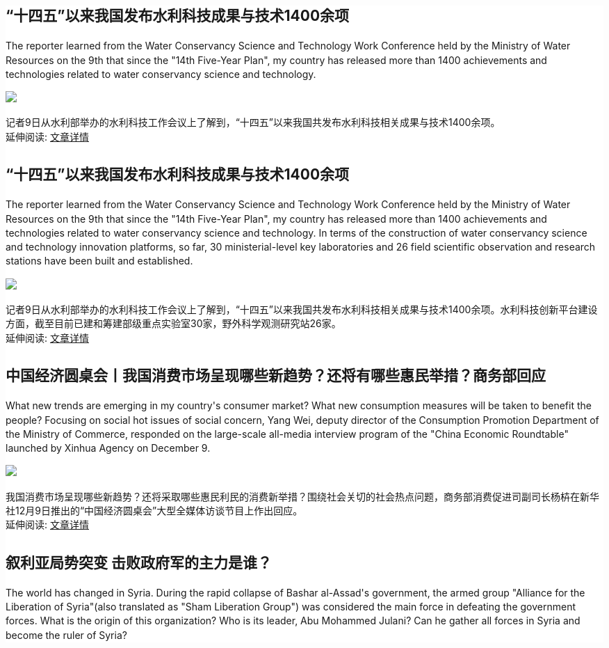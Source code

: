 <qrcode title="美军打击叙利亚境内逾75个“伊斯兰国”目标" image="https://p2.img.cctvpic.com/photoworkspace/2024/12/10/2024121000254857194.jpg" />   

## “十四五”以来我国发布水利科技成果与技术1400余项   
The reporter learned from the Water Conservancy Science and Technology Work Conference held by the Ministry of Water Resources on the 9th that since the "14th Five-Year Plan", my country has released more than 1400 achievements and technologies related to water conservancy science and technology.   

<img src="https://p5.img.cctvpic.com/photoworkspace/2024/12/10/2024121000190310701.png" />   

记者9日从水利部举办的水利科技工作会议上了解到，“十四五”以来我国共发布水利科技相关成果与技术1400余项。   
延伸阅读: [文章详情](https://news.cctv.com/2024/12/10/ARTIBcQ4vqBj5CA3KXydxj4O241210.shtml)   

<qrcode title="“十四五”以来我国发布水利科技成果与技术1400余项" image="https://p5.img.cctvpic.com/photoworkspace/2024/12/10/2024121000190310701.png" />   

## “十四五”以来我国发布水利科技成果与技术1400余项   
The reporter learned from the Water Conservancy Science and Technology Work Conference held by the Ministry of Water Resources on the 9th that since the "14th Five-Year Plan", my country has released more than 1400 achievements and technologies related to water conservancy science and technology. In terms of the construction of water conservancy science and technology innovation platforms, so far, 30 ministerial-level key laboratories and 26 field scientific observation and research stations have been built and established.   

<img src="https://p3.img.cctvpic.com/photoworkspace/2024/12/10/2024121000192326761.jpg" />   

记者9日从水利部举办的水利科技工作会议上了解到，“十四五”以来我国共发布水利科技相关成果与技术1400余项。水利科技创新平台建设方面，截至目前已建和筹建部级重点实验室30家，野外科学观测研究站26家。   
延伸阅读: [文章详情](https://news.cctv.com/2024/12/10/ARTIfdpVv56ccwOOOQD4yTAF241210.shtml)   

<qrcode title="“十四五”以来我国发布水利科技成果与技术1400余项" image="https://p3.img.cctvpic.com/photoworkspace/2024/12/10/2024121000192326761.jpg" />   

## 中国经济圆桌会丨我国消费市场呈现哪些新趋势？还将有哪些惠民举措？商务部回应   
What new trends are emerging in my country's consumer market? What new consumption measures will be taken to benefit the people? Focusing on social hot issues of social concern, Yang Wei, deputy director of the Consumption Promotion Department of the Ministry of Commerce, responded on the large-scale all-media interview program of the "China Economic Roundtable" launched by Xinhua Agency on December 9.   

<img src="https://p3.img.cctvpic.com/photoworkspace/2024/12/10/2024121000104818967.png" />   

我国消费市场呈现哪些新趋势？还将采取哪些惠民利民的消费新举措？围绕社会关切的社会热点问题，商务部消费促进司副司长杨枿在新华社12月9日推出的“中国经济圆桌会”大型全媒体访谈节目上作出回应。   
延伸阅读: [文章详情](https://news.cctv.com/2024/12/10/ARTIrENw06uJ44xcP3fPYIQV241210.shtml)   

<qrcode title="中国经济圆桌会丨我国消费市场呈现哪些新趋势？还将有哪些惠民举措？商务部回应" image="https://p3.img.cctvpic.com/photoworkspace/2024/12/10/2024121000104818967.png" />   

## 叙利亚局势突变 击败政府军的主力是谁？   
The world has changed in Syria. During the rapid collapse of Bashar al-Assad's government, the armed group "Alliance for the Liberation of Syria"(also translated as "Sham Liberation Group") was considered the main force in defeating the government forces. What is the origin of this organization? Who is its leader, Abu Mohammed Julani? Can he gather all forces in Syria and become the ruler of Syria?   
